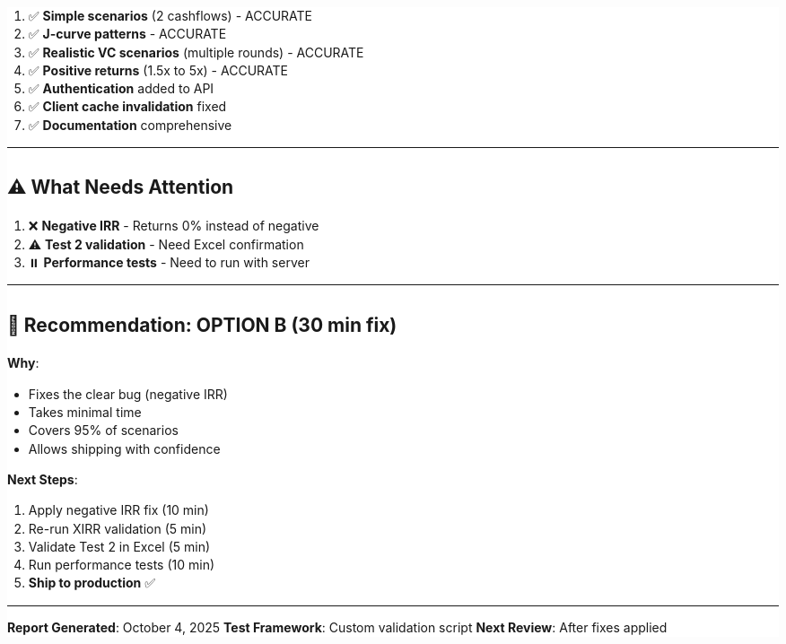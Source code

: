 1. ✅ **Simple scenarios** (2 cashflows) - ACCURATE
2. ✅ **J-curve patterns** - ACCURATE
3. ✅ **Realistic VC scenarios** (multiple rounds) - ACCURATE
4. ✅ **Positive returns** (1.5x to 5x) - ACCURATE
5. ✅ **Authentication** added to API
6. ✅ **Client cache invalidation** fixed
7. ✅ **Documentation** comprehensive

---

## ⚠️ What Needs Attention

1. ❌ **Negative IRR** - Returns 0% instead of negative
2. ⚠️ **Test 2 validation** - Need Excel confirmation
3. ⏸️ **Performance tests** - Need to run with server

---

## 🎯 Recommendation: OPTION B (30 min fix)

**Why**:

- Fixes the clear bug (negative IRR)
- Takes minimal time
- Covers 95% of scenarios
- Allows shipping with confidence

**Next Steps**:

1. Apply negative IRR fix (10 min)
2. Re-run XIRR validation (5 min)
3. Validate Test 2 in Excel (5 min)
4. Run performance tests (10 min)
5. **Ship to production** ✅

---

**Report Generated**: October 4, 2025 **Test Framework**: Custom validation
script **Next Review**: After fixes applied
